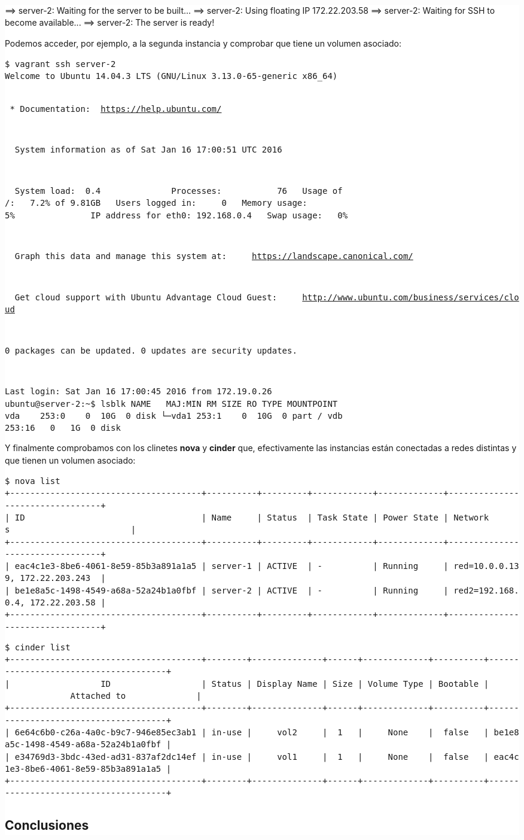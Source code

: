 ==> server-2: Waiting for the server to be built...
==> server-2: Using floating IP 172.22.203.58
==> server-2: Waiting for SSH to become available...
==> server-2: The server is ready!</pre>
<p>Podemos acceder, por ejemplo, a la segunda instancia y comprobar que tiene un volumen asociado:</p>
<pre>$ vagrant ssh server-2
Welcome to Ubuntu 14.04.3 LTS (GNU/Linux 3.13.0-65-generic x86_64)

&nbsp;* Documentation:&nbsp; https://help.ubuntu.com/

&nbsp; System information as of Sat Jan 16 17:00:51 UTC 2016

&nbsp; System load:&nbsp; 0.4&nbsp;&nbsp;&nbsp;&nbsp;&nbsp;&nbsp;&nbsp;&nbsp;&nbsp;&nbsp;&nbsp;&nbsp;&nbsp; Processes:&nbsp;&nbsp;&nbsp;&nbsp;&nbsp;&nbsp;&nbsp;&nbsp;&nbsp;&nbsp; 76
&nbsp; Usage of /:&nbsp;&nbsp; 7.2% of 9.81GB&nbsp;&nbsp; Users logged in:&nbsp;&nbsp;&nbsp;&nbsp; 0
&nbsp; Memory usage: 5%&nbsp;&nbsp;&nbsp;&nbsp;&nbsp;&nbsp;&nbsp;&nbsp;&nbsp;&nbsp;&nbsp;&nbsp;&nbsp;&nbsp; IP address for eth0: 192.168.0.4
&nbsp; Swap usage:&nbsp;&nbsp; 0%

&nbsp; Graph this data and manage this system at:
&nbsp;&nbsp;&nbsp; https://landscape.canonical.com/

&nbsp; Get cloud support with Ubuntu Advantage Cloud Guest:
&nbsp;&nbsp;&nbsp; http://www.ubuntu.com/business/services/cloud

0 packages can be updated.
0 updates are security updates.


Last login: Sat Jan 16 17:00:45 2016 from 172.19.0.26
ubuntu@server-2:~$ lsblk
NAME&nbsp;&nbsp; MAJ:MIN RM SIZE RO TYPE MOUNTPOINT
vda&nbsp;&nbsp;&nbsp; 253:0&nbsp;&nbsp;&nbsp; 0&nbsp; 10G&nbsp; 0 disk 
└─vda1 253:1&nbsp;&nbsp;&nbsp; 0&nbsp; 10G&nbsp; 0 part /
vdb&nbsp;&nbsp;&nbsp; 253:16&nbsp;&nbsp; 0&nbsp;&nbsp; 1G&nbsp; 0 disk</pre>
<p>Y finalmente comprobamos con los clinetes <strong>nova</strong> y <strong>cinder</strong> que, efectivamente las instancias est&aacute;n conectadas a redes distintas y que tienen un volumen asociado:</p>
<pre>$ nova list
+--------------------------------------+----------+---------+------------+-------------+---------------------------------+
| ID&nbsp;&nbsp;&nbsp;&nbsp;&nbsp;&nbsp;&nbsp;&nbsp;&nbsp;&nbsp;&nbsp;&nbsp;&nbsp;&nbsp;&nbsp;&nbsp;&nbsp;&nbsp;&nbsp;&nbsp;&nbsp;&nbsp;&nbsp;&nbsp;&nbsp;&nbsp;&nbsp;&nbsp;&nbsp;&nbsp;&nbsp;&nbsp;&nbsp;&nbsp; | Name&nbsp;&nbsp;&nbsp;&nbsp; | Status&nbsp; | Task State | Power State | Networks&nbsp;&nbsp;&nbsp;&nbsp;&nbsp;&nbsp;&nbsp;&nbsp;&nbsp;&nbsp;&nbsp;&nbsp;&nbsp;&nbsp;&nbsp;&nbsp;&nbsp;&nbsp;&nbsp;&nbsp;&nbsp;&nbsp;&nbsp; |
+--------------------------------------+----------+---------+------------+-------------+---------------------------------+
| eac4c1e3-8be6-4061-8e59-85b3a891a1a5 | server-1 | ACTIVE&nbsp; | -&nbsp;&nbsp;&nbsp;&nbsp;&nbsp;&nbsp;&nbsp;&nbsp;&nbsp; | Running&nbsp;&nbsp;&nbsp;&nbsp; | red=10.0.0.139, 172.22.203.243&nbsp; |
| be1e8a5c-1498-4549-a68a-52a24b1a0fbf | server-2 | ACTIVE&nbsp; | -&nbsp;&nbsp;&nbsp;&nbsp;&nbsp;&nbsp;&nbsp;&nbsp;&nbsp; | Running&nbsp;&nbsp;&nbsp;&nbsp; | red2=192.168.0.4, 172.22.203.58 |
+--------------------------------------+----------+---------+------------+-------------+---------------------------------+</pre>
<pre>$ cinder list
+--------------------------------------+--------+--------------+------+-------------+----------+--------------------------------------+
|&nbsp;&nbsp;&nbsp;&nbsp;&nbsp;&nbsp;&nbsp;&nbsp;&nbsp;&nbsp;&nbsp;&nbsp;&nbsp;&nbsp;&nbsp;&nbsp;&nbsp; ID&nbsp;&nbsp;&nbsp;&nbsp;&nbsp;&nbsp;&nbsp;&nbsp;&nbsp;&nbsp;&nbsp;&nbsp;&nbsp;&nbsp;&nbsp;&nbsp;&nbsp; | Status | Display Name | Size | Volume Type | Bootable |&nbsp;&nbsp;&nbsp;&nbsp;&nbsp;&nbsp;&nbsp;&nbsp;&nbsp;&nbsp;&nbsp;&nbsp; Attached to&nbsp;&nbsp;&nbsp;&nbsp;&nbsp;&nbsp;&nbsp;&nbsp;&nbsp;&nbsp;&nbsp;&nbsp;&nbsp; |
+--------------------------------------+--------+--------------+------+-------------+----------+--------------------------------------+
| 6e64c6b0-c26a-4a0c-b9c7-946e85ec3ab1 | in-use |&nbsp;&nbsp;&nbsp;&nbsp; vol2&nbsp;&nbsp;&nbsp;&nbsp; |&nbsp; 1&nbsp;&nbsp; |&nbsp;&nbsp;&nbsp;&nbsp; None&nbsp;&nbsp;&nbsp; |&nbsp; false&nbsp;&nbsp; | be1e8a5c-1498-4549-a68a-52a24b1a0fbf |
| e34769d3-3bdc-43ed-ad31-837af2dc14ef | in-use |&nbsp;&nbsp;&nbsp;&nbsp; vol1&nbsp;&nbsp;&nbsp;&nbsp; |&nbsp; 1&nbsp;&nbsp; |&nbsp;&nbsp;&nbsp;&nbsp; None&nbsp;&nbsp;&nbsp; |&nbsp; false&nbsp;&nbsp; | eac4c1e3-8be6-4061-8e59-85b3a891a1a5 |
+--------------------------------------+--------+--------------+------+-------------+----------+--------------------------------------+</pre>
<h2>Conclusiones</h2>